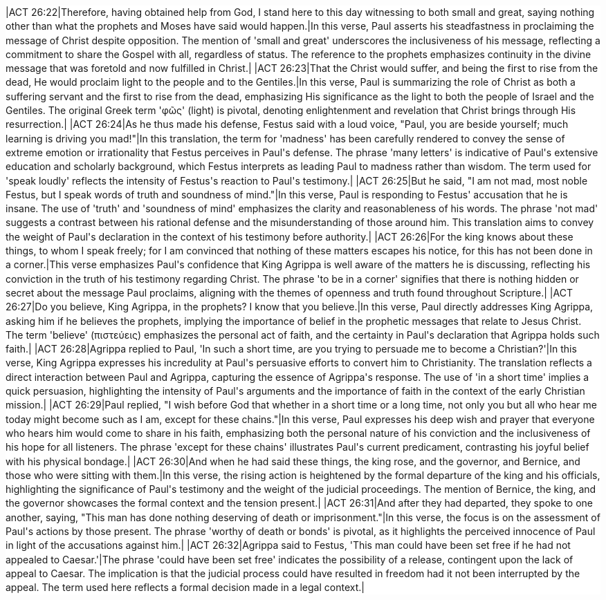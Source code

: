 |ACT 26:22|Therefore, having obtained help from God, I stand here to this day witnessing to both small and great, saying nothing other than what the prophets and Moses have said would happen.|In this verse, Paul asserts his steadfastness in proclaiming the message of Christ despite opposition. The mention of 'small and great' underscores the inclusiveness of his message, reflecting a commitment to share the Gospel with all, regardless of status. The reference to the prophets emphasizes continuity in the divine message that was foretold and now fulfilled in Christ.|
|ACT 26:23|That the Christ would suffer, and being the first to rise from the dead, He would proclaim light to the people and to the Gentiles.|In this verse, Paul is summarizing the role of Christ as both a suffering servant and the first to rise from the dead, emphasizing His significance as the light to both the people of Israel and the Gentiles. The original Greek term 'φῶς' (light) is pivotal, denoting enlightenment and revelation that Christ brings through His resurrection.|
|ACT 26:24|As he thus made his defense, Festus said with a loud voice, "Paul, you are beside yourself; much learning is driving you mad!"|In this translation, the term for 'madness' has been carefully rendered to convey the sense of extreme emotion or irrationality that Festus perceives in Paul's defense. The phrase 'many letters' is indicative of Paul's extensive education and scholarly background, which Festus interprets as leading Paul to madness rather than wisdom. The term used for 'speak loudly' reflects the intensity of Festus's reaction to Paul's testimony.|
|ACT 26:25|But he said, "I am not mad, most noble Festus, but I speak words of truth and soundness of mind."|In this verse, Paul is responding to Festus' accusation that he is insane. The use of 'truth' and 'soundness of mind' emphasizes the clarity and reasonableness of his words. The phrase 'not mad' suggests a contrast between his rational defense and the misunderstanding of those around him. This translation aims to convey the weight of Paul's declaration in the context of his testimony before authority.|
|ACT 26:26|For the king knows about these things, to whom I speak freely; for I am convinced that nothing of these matters escapes his notice, for this has not been done in a corner.|This verse emphasizes Paul's confidence that King Agrippa is well aware of the matters he is discussing, reflecting his conviction in the truth of his testimony regarding Christ. The phrase 'to be in a corner' signifies that there is nothing hidden or secret about the message Paul proclaims, aligning with the themes of openness and truth found throughout Scripture.|
|ACT 26:27|Do you believe, King Agrippa, in the prophets? I know that you believe.|In this verse, Paul directly addresses King Agrippa, asking him if he believes the prophets, implying the importance of belief in the prophetic messages that relate to Jesus Christ. The term 'believe' (πιστεύεις) emphasizes the personal act of faith, and the certainty in Paul's declaration that Agrippa holds such faith.|
|ACT 26:28|Agrippa replied to Paul, 'In such a short time, are you trying to persuade me to become a Christian?'|In this verse, King Agrippa expresses his incredulity at Paul's persuasive efforts to convert him to Christianity. The translation reflects a direct interaction between Paul and Agrippa, capturing the essence of Agrippa's response. The use of 'in a short time' implies a quick persuasion, highlighting the intensity of Paul's arguments and the importance of faith in the context of the early Christian mission.|
|ACT 26:29|Paul replied, "I wish before God that whether in a short time or a long time, not only you but all who hear me today might become such as I am, except for these chains."|In this verse, Paul expresses his deep wish and prayer that everyone who hears him would come to share in his faith, emphasizing both the personal nature of his conviction and the inclusiveness of his hope for all listeners. The phrase 'except for these chains' illustrates Paul's current predicament, contrasting his joyful belief with his physical bondage.|
|ACT 26:30|And when he had said these things, the king rose, and the governor, and Bernice, and those who were sitting with them.|In this verse, the rising action is heightened by the formal departure of the king and his officials, highlighting the significance of Paul's testimony and the weight of the judicial proceedings. The mention of Bernice, the king, and the governor showcases the formal context and the tension present.|
|ACT 26:31|And after they had departed, they spoke to one another, saying, "This man has done nothing deserving of death or imprisonment."|In this verse, the focus is on the assessment of Paul's actions by those present. The phrase 'worthy of death or bonds' is pivotal, as it highlights the perceived innocence of Paul in light of the accusations against him.|
|ACT 26:32|Agrippa said to Festus, 'This man could have been set free if he had not appealed to Caesar.'|The phrase 'could have been set free' indicates the possibility of a release, contingent upon the lack of appeal to Caesar. The implication is that the judicial process could have resulted in freedom had it not been interrupted by the appeal. The term used here reflects a formal decision made in a legal context.|

